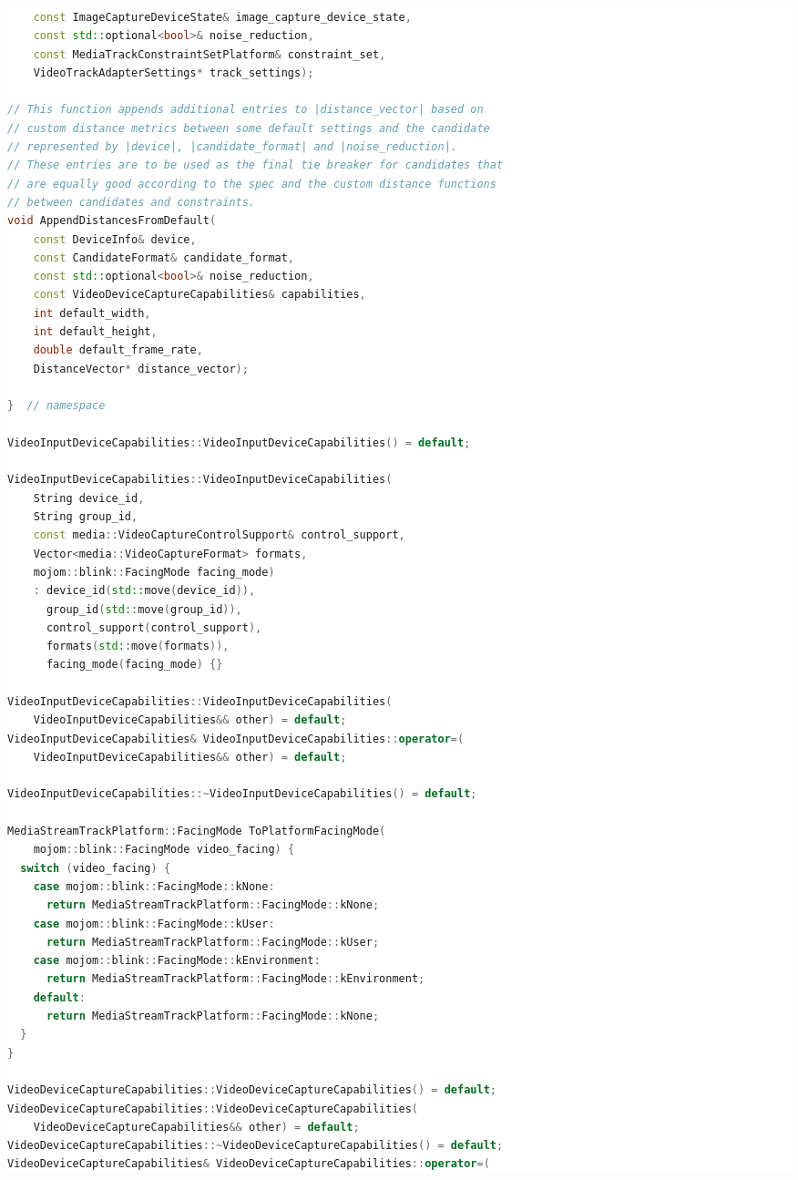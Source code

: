 ```cpp
    const ImageCaptureDeviceState& image_capture_device_state,
    const std::optional<bool>& noise_reduction,
    const MediaTrackConstraintSetPlatform& constraint_set,
    VideoTrackAdapterSettings* track_settings);

// This function appends additional entries to |distance_vector| based on
// custom distance metrics between some default settings and the candidate
// represented by |device|, |candidate_format| and |noise_reduction|.
// These entries are to be used as the final tie breaker for candidates that
// are equally good according to the spec and the custom distance functions
// between candidates and constraints.
void AppendDistancesFromDefault(
    const DeviceInfo& device,
    const CandidateFormat& candidate_format,
    const std::optional<bool>& noise_reduction,
    const VideoDeviceCaptureCapabilities& capabilities,
    int default_width,
    int default_height,
    double default_frame_rate,
    DistanceVector* distance_vector);

}  // namespace

VideoInputDeviceCapabilities::VideoInputDeviceCapabilities() = default;

VideoInputDeviceCapabilities::VideoInputDeviceCapabilities(
    String device_id,
    String group_id,
    const media::VideoCaptureControlSupport& control_support,
    Vector<media::VideoCaptureFormat> formats,
    mojom::blink::FacingMode facing_mode)
    : device_id(std::move(device_id)),
      group_id(std::move(group_id)),
      control_support(control_support),
      formats(std::move(formats)),
      facing_mode(facing_mode) {}

VideoInputDeviceCapabilities::VideoInputDeviceCapabilities(
    VideoInputDeviceCapabilities&& other) = default;
VideoInputDeviceCapabilities& VideoInputDeviceCapabilities::operator=(
    VideoInputDeviceCapabilities&& other) = default;

VideoInputDeviceCapabilities::~VideoInputDeviceCapabilities() = default;

MediaStreamTrackPlatform::FacingMode ToPlatformFacingMode(
    mojom::blink::FacingMode video_facing) {
  switch (video_facing) {
    case mojom::blink::FacingMode::kNone:
      return MediaStreamTrackPlatform::FacingMode::kNone;
    case mojom::blink::FacingMode::kUser:
      return MediaStreamTrackPlatform::FacingMode::kUser;
    case mojom::blink::FacingMode::kEnvironment:
      return MediaStreamTrackPlatform::FacingMode::kEnvironment;
    default:
      return MediaStreamTrackPlatform::FacingMode::kNone;
  }
}

VideoDeviceCaptureCapabilities::VideoDeviceCaptureCapabilities() = default;
VideoDeviceCaptureCapabilities::VideoDeviceCaptureCapabilities(
    VideoDeviceCaptureCapabilities&& other) = default;
VideoDeviceCaptureCapabilities::~VideoDeviceCaptureCapabilities() = default;
VideoDeviceCaptureCapabilities& VideoDeviceCaptureCapabilities::operator=(
```